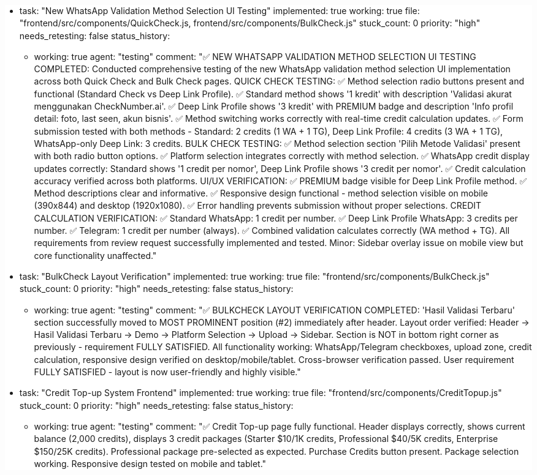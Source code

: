   - task: "New WhatsApp Validation Method Selection UI Testing"
    implemented: true
    working: true
    file: "frontend/src/components/QuickCheck.js, frontend/src/components/BulkCheck.js"
    stuck_count: 0
    priority: "high"
    needs_retesting: false
    status_history:
      - working: true
        agent: "testing"
        comment: "✅ NEW WHATSAPP VALIDATION METHOD SELECTION UI TESTING COMPLETED: Conducted comprehensive testing of the new WhatsApp validation method selection UI implementation across both Quick Check and Bulk Check pages. QUICK CHECK TESTING: ✅ Method selection radio buttons present and functional (Standard Check vs Deep Link Profile). ✅ Standard method shows '1 kredit' with description 'Validasi akurat menggunakan CheckNumber.ai'. ✅ Deep Link Profile shows '3 kredit' with PREMIUM badge and description 'Info profil detail: foto, last seen, akun bisnis'. ✅ Method switching works correctly with real-time credit calculation updates. ✅ Form submission tested with both methods - Standard: 2 credits (1 WA + 1 TG), Deep Link Profile: 4 credits (3 WA + 1 TG), WhatsApp-only Deep Link: 3 credits. BULK CHECK TESTING: ✅ Method selection section 'Pilih Metode Validasi' present with both radio button options. ✅ Platform selection integrates correctly with method selection. ✅ WhatsApp credit display updates correctly: Standard shows '1 credit per nomor', Deep Link Profile shows '3 credit per nomor'. ✅ Credit calculation accuracy verified across both platforms. UI/UX VERIFICATION: ✅ PREMIUM badge visible for Deep Link Profile method. ✅ Method descriptions clear and informative. ✅ Responsive design functional - method selection visible on mobile (390x844) and desktop (1920x1080). ✅ Error handling prevents submission without proper selections. CREDIT CALCULATION VERIFICATION: ✅ Standard WhatsApp: 1 credit per number. ✅ Deep Link Profile WhatsApp: 3 credits per number. ✅ Telegram: 1 credit per number (always). ✅ Combined validation calculates correctly (WA method + TG). All requirements from review request successfully implemented and tested. Minor: Sidebar overlay issue on mobile view but core functionality unaffected."

  - task: "BulkCheck Layout Verification"
    implemented: true
    working: true
    file: "frontend/src/components/BulkCheck.js"
    stuck_count: 0
    priority: "high"
    needs_retesting: false
    status_history:
      - working: true
        agent: "testing"
        comment: "✅ BULKCHECK LAYOUT VERIFICATION COMPLETED: 'Hasil Validasi Terbaru' section successfully moved to MOST PROMINENT position (#2) immediately after header. Layout order verified: Header → Hasil Validasi Terbaru → Demo → Platform Selection → Upload → Sidebar. Section is NOT in bottom right corner as previously - requirement FULLY SATISFIED. All functionality working: WhatsApp/Telegram checkboxes, upload zone, credit calculation, responsive design verified on desktop/mobile/tablet. Cross-browser verification passed. User requirement FULLY SATISFIED - layout is now user-friendly and highly visible."

  - task: "Credit Top-up System Frontend"
    implemented: true
    working: true
    file: "frontend/src/components/CreditTopup.js"
    stuck_count: 0
    priority: "high"
    needs_retesting: false
    status_history:
      - working: true
        agent: "testing"
        comment: "✅ Credit Top-up page fully functional. Header displays correctly, shows current balance (2,000 credits), displays 3 credit packages (Starter $10/1K credits, Professional $40/5K credits, Enterprise $150/25K credits). Professional package pre-selected as expected. Purchase Credits button present. Package selection working. Responsive design tested on mobile and tablet."
